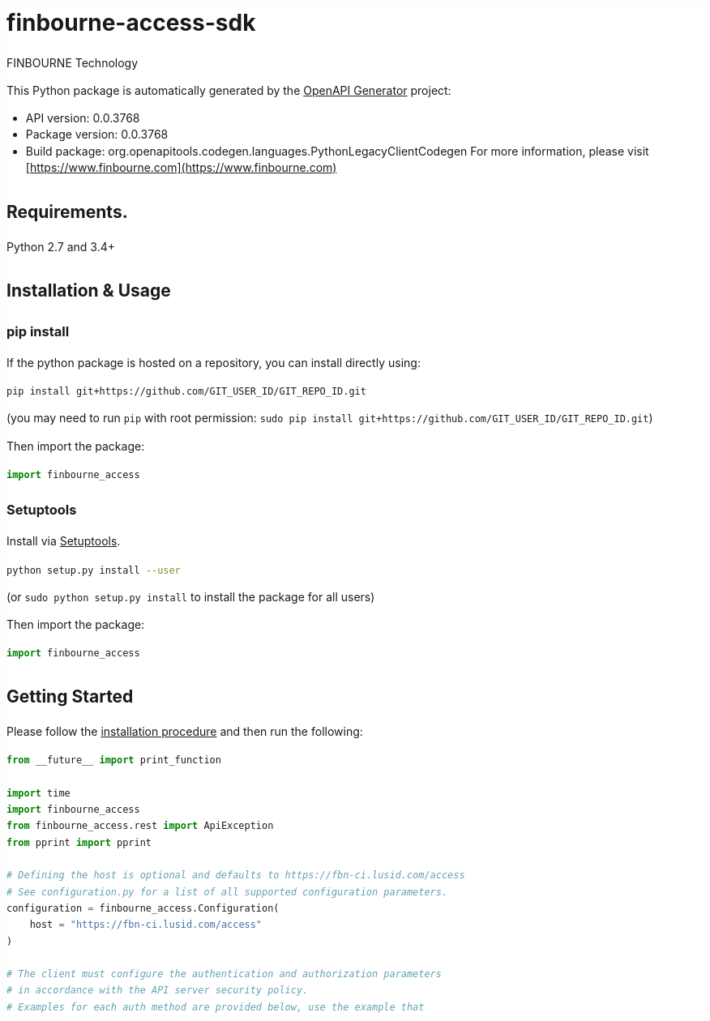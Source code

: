 # finbourne-access-sdk
FINBOURNE Technology

This Python package is automatically generated by the [OpenAPI Generator](https://openapi-generator.tech) project:

- API version: 0.0.3768
- Package version: 0.0.3768
- Build package: org.openapitools.codegen.languages.PythonLegacyClientCodegen
For more information, please visit [https://www.finbourne.com](https://www.finbourne.com)

## Requirements.

Python 2.7 and 3.4+

## Installation & Usage
### pip install

If the python package is hosted on a repository, you can install directly using:

```sh
pip install git+https://github.com/GIT_USER_ID/GIT_REPO_ID.git
```
(you may need to run `pip` with root permission: `sudo pip install git+https://github.com/GIT_USER_ID/GIT_REPO_ID.git`)

Then import the package:
```python
import finbourne_access
```

### Setuptools

Install via [Setuptools](http://pypi.python.org/pypi/setuptools).

```sh
python setup.py install --user
```
(or `sudo python setup.py install` to install the package for all users)

Then import the package:
```python
import finbourne_access
```

## Getting Started

Please follow the [installation procedure](#installation--usage) and then run the following:

```python
from __future__ import print_function

import time
import finbourne_access
from finbourne_access.rest import ApiException
from pprint import pprint

# Defining the host is optional and defaults to https://fbn-ci.lusid.com/access
# See configuration.py for a list of all supported configuration parameters.
configuration = finbourne_access.Configuration(
    host = "https://fbn-ci.lusid.com/access"
)

# The client must configure the authentication and authorization parameters
# in accordance with the API server security policy.
# Examples for each auth method are provided below, use the example that
```